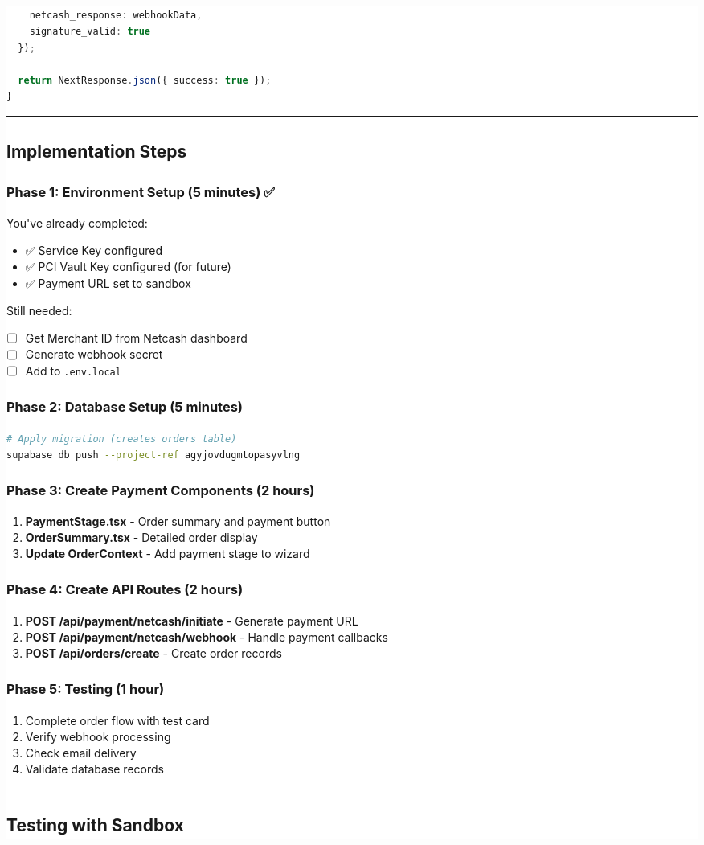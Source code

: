 ```typescript
    netcash_response: webhookData,
    signature_valid: true
  });

  return NextResponse.json({ success: true });
}
```

---

## Implementation Steps

### Phase 1: Environment Setup (5 minutes) ✅

You've already completed:
- ✅ Service Key configured
- ✅ PCI Vault Key configured (for future)
- ✅ Payment URL set to sandbox

Still needed:
- [ ] Get Merchant ID from Netcash dashboard
- [ ] Generate webhook secret
- [ ] Add to `.env.local`

### Phase 2: Database Setup (5 minutes)

```bash
# Apply migration (creates orders table)
supabase db push --project-ref agyjovdugmtopasyvlng
```

### Phase 3: Create Payment Components (2 hours)

1. **PaymentStage.tsx** - Order summary and payment button
2. **OrderSummary.tsx** - Detailed order display
3. **Update OrderContext** - Add payment stage to wizard

### Phase 4: Create API Routes (2 hours)

1. **POST /api/payment/netcash/initiate** - Generate payment URL
2. **POST /api/payment/netcash/webhook** - Handle payment callbacks
3. **POST /api/orders/create** - Create order records

### Phase 5: Testing (1 hour)

1. Complete order flow with test card
2. Verify webhook processing
3. Check email delivery
4. Validate database records

---

## Testing with Sandbox
